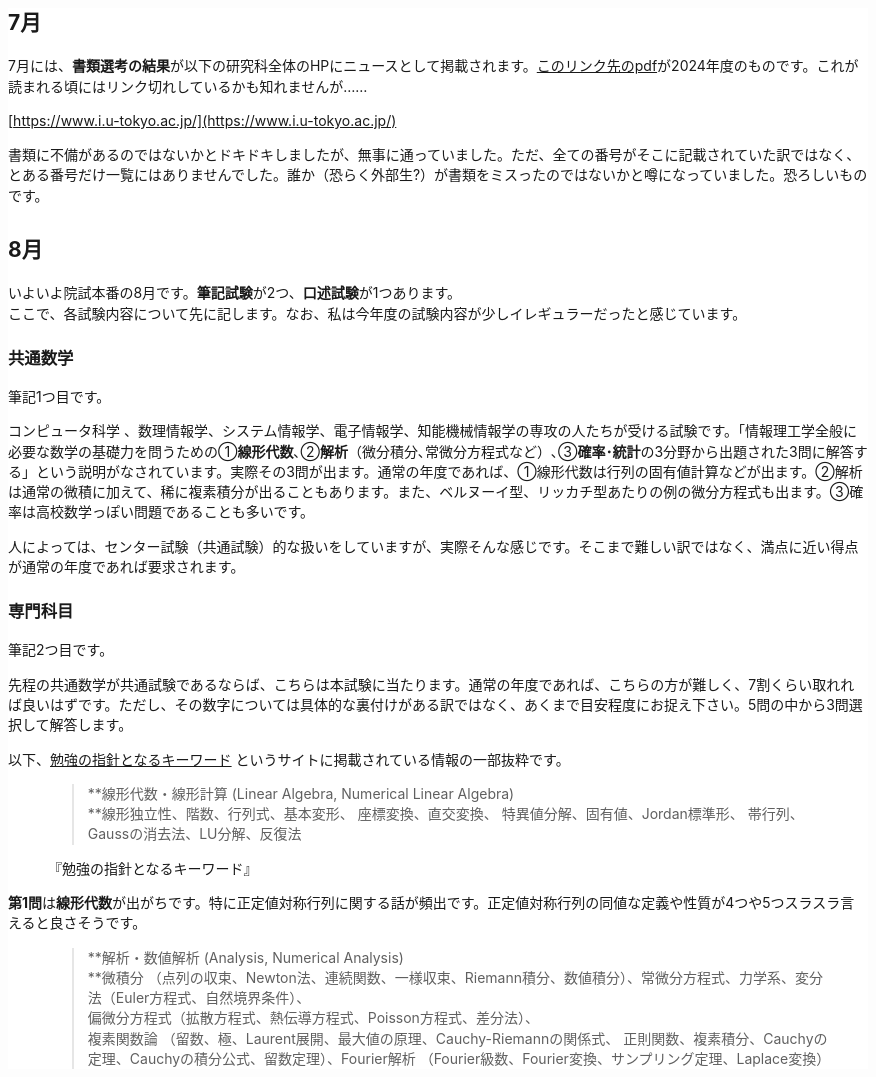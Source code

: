 ## 7月

7月には、**書類選考の結果**が以下の研究科全体のHPにニュースとして掲載されます。[このリンク先のpdf](https://www.i.u-tokyo.ac.jp/news/files/ist_ds_results_18jul23.pdf)が2024年度のものです。これが読まれる頃にはリンク切れしているかも知れませんが……

[https://www.i.u-tokyo.ac.jp/](https://www.i.u-tokyo.ac.jp/)

書類に不備があるのではないかとドキドキしましたが、無事に通っていました。ただ、全ての番号がそこに記載されていた訳ではなく、とある番号だけ一覧にはありませんでした。誰か（恐らく外部生?）が書類をミスったのではないかと噂になっていました。恐ろしいものです。

## 8月

いよいよ院試本番の8月です。**筆記試験**が2つ、**口述試験**が1つあります。  
ここで、各試験内容について先に記します。なお、私は今年度の試験内容が少しイレギュラーだったと感じています。

### 共通数学

筆記1つ目です。

コンピュータ科学 、数理情報学、システム情報学、電子情報学、知能機械情報学の専攻の人たちが受ける試験です。「情報理工学全般に必要な数学の基礎力を問うための①**線形代数**､②**解析**（微分積分､常微分方程式など）､③**確率･統計**の3分野から出題された3問に解答する」という説明がなされています。実際その3問が出ます。通常の年度であれば、①線形代数は行列の固有値計算などが出ます。②解析は通常の微積に加えて、稀に複素積分が出ることもあります。また、ベルヌーイ型、リッカチ型あたりの例の微分方程式も出ます。③確率は高校数学っぽい問題であることも多いです。

人によっては、センター試験（共通試験）的な扱いをしていますが、実際そんな感じです。そこまで難しい訳ではなく、満点に近い得点が通常の年度であれば要求されます。

### 専門科目

筆記2つ目です。

先程の共通数学が共通試験であるならば、こちらは本試験に当たります。通常の年度であれば、こちらの方が難しく、7割くらい取れれば良いはずです。ただし、その数字については具体的な裏付けがある訳ではなく、あくまで目安程度にお捉え下さい。5問の中から3問選択して解答します。

以下、[勉強の指針となるキーワード](https://www.i.u-tokyo.ac.jp/edu/course/mi/keywords.shtml) というサイトに掲載されている情報の一部抜粋です。

<figure>

> **線形代数・線形計算 (Linear Algebra, Numerical Linear Algebra)  
> **線形独立性、階数、行列式、基本変形、 座標変換、直交変換、 特異値分解、固有値、Jordan標準形、 帯行列、Gaussの消去法、LU分解、反復法

<figcaption>

『勉強の指針となるキーワード』

</figcaption>

</figure>

**第1問**は**線形代数**が出がちです。特に正定値対称行列に関する話が頻出です。正定値対称行列の同値な定義や性質が4つや5つスラスラ言えると良さそうです。

<figure>

> **解析・数値解析 (Analysis, Numerical Analysis)  
> **微積分 （点列の収束、Newton法、連続関数、一様収束、Riemann積分、数値積分）、常微分方程式、力学系、変分法（Euler方程式、自然境界条件）、  
> 偏微分方程式（拡散方程式、熱伝導方程式、Poisson方程式、差分法）、  
> 複素関数論 （留数、極、Laurent展開、最大値の原理、Cauchy-Riemannの関係式、 正則関数、複素積分、Cauchyの定理、Cauchyの積分公式、留数定理）、Fourier解析 （Fourier級数、Fourier変換、サンプリング定理、Laplace変換）
